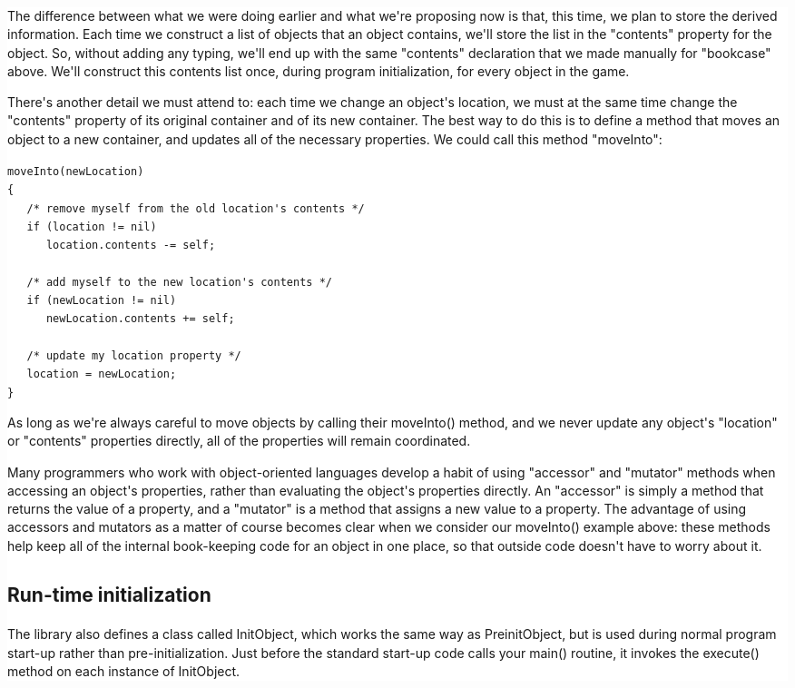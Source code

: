 The difference between what we were doing earlier and what we're
proposing now is that, this time, we plan to store the derived
information. Each time we construct a list of objects that an object
contains, we'll store the list in the "contents" property for the
object. So, without adding any typing, we'll end up with the same
"contents" declaration that we made manually for "bookcase" above. We'll
construct this contents list once, during program initialization, for
every object in the game.

There's another detail we must attend to: each time we change an
object's location, we must at the same time change the "contents"
property of its original container and of its new container. The best
way to do this is to define a method that moves an object to a new
container, and updates all of the necessary properties. We could call
this method "moveInto":

<div class="code">

    moveInto(newLocation)
    {
       /* remove myself from the old location's contents */
       if (location != nil)
          location.contents -= self;

       /* add myself to the new location's contents */
       if (newLocation != nil)
          newLocation.contents += self;

       /* update my location property */
       location = newLocation;
    }

</div>

As long as we're always careful to move objects by calling their
moveInto() method, and we never update any object's "location" or
"contents" properties directly, all of the properties will remain
coordinated.

Many programmers who work with object-oriented languages develop a habit
of using "accessor" and "mutator" methods when accessing an object's
properties, rather than evaluating the object's properties directly. An
"accessor" is simply a method that returns the value of a property, and
a "mutator" is a method that assigns a new value to a property. The
advantage of using accessors and mutators as a matter of course becomes
clear when we consider our moveInto() example above: these methods help
keep all of the internal book-keeping code for an object in one place,
so that outside code doesn't have to worry about it.

## Run-time initialization

The library also defines a class called InitObject, which works the same
way as PreinitObject, but is used during normal program start-up rather
than pre-initialization. Just before the standard start-up code calls
your main() routine, it invokes the execute() method on each instance of
InitObject.

